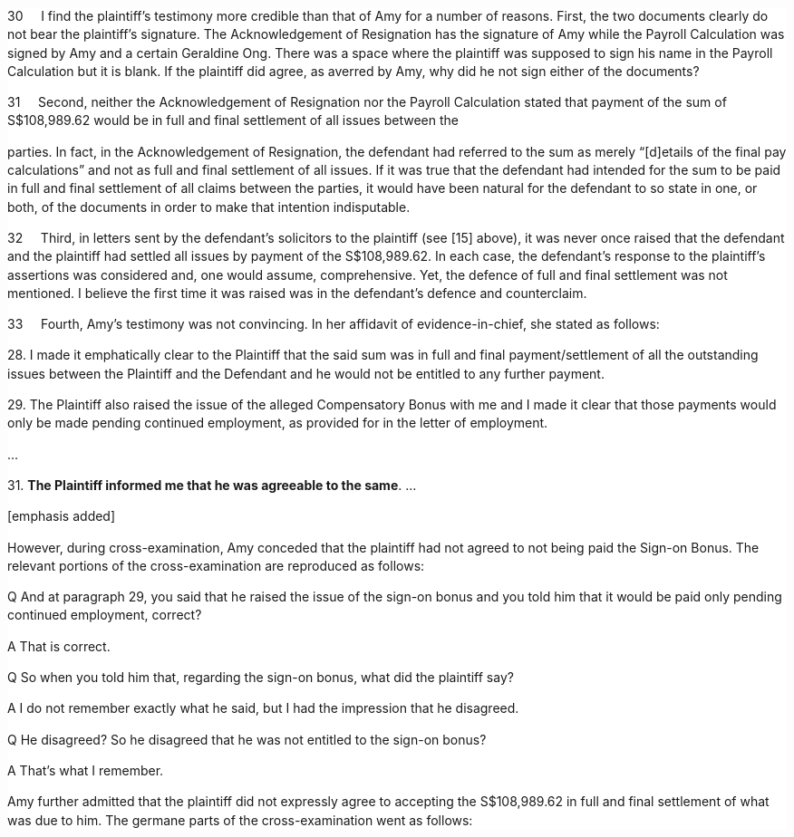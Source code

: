 30     I find the plaintiff’s testimony more credible than that of Amy for a number of reasons. First, the two documents clearly do not bear the plaintiff’s signature. The Acknowledgement of Resignation has the signature of Amy while the Payroll Calculation was signed by Amy and a certain Geraldine Ong. There was a space where the plaintiff was supposed to sign his name in the Payroll Calculation but it is blank. If the plaintiff did agree, as averred by Amy, why did he not sign either of the documents? 

31     Second, neither the Acknowledgement of Resignation nor the Payroll Calculation stated that payment of the sum of S$108,989.62 would be in full and final settlement of all issues between the 


parties. In fact, in the Acknowledgement of Resignation, the defendant had referred to the sum as merely “[d]etails of the final pay calculations” and not as full and final settlement of all issues. If it was true that the defendant had intended for the sum to be paid in full and final settlement of all claims between the parties, it would have been natural for the defendant to so state in one, or both, of the documents in order to make that intention indisputable. 

32     Third, in letters sent by the defendant’s solicitors to the plaintiff (see [15] above), it was never once raised that the defendant and the plaintiff had settled all issues by payment of the S$108,989.62. In each case, the defendant’s response to the plaintiff’s assertions was considered and, one would assume, comprehensive. Yet, the defence of full and final settlement was not mentioned. I believe the first time it was raised was in the defendant’s defence and counterclaim. 

33     Fourth, Amy’s testimony was not convincing. In her affidavit of evidence-in-chief, she stated as follows: 

28\. I made it emphatically clear to the Plaintiff that the said sum was in full and final payment/settlement of all the outstanding issues between the Plaintiff and the Defendant and he would not be entitled to any further payment. 

29\. The Plaintiff also raised the issue of the alleged Compensatory Bonus with me and I made it clear that those payments would only be made pending continued employment, as provided for in the letter of employment. 

 ... 

31\. **The Plaintiff informed me that he was agreeable to the same**. ... 

 [emphasis added] 

However, during cross-examination, Amy conceded that the plaintiff had not agreed to not being paid the Sign-on Bonus. The relevant portions of the cross-examination are reproduced as follows: 

 Q And at paragraph 29, you said that he raised the issue of the sign-on bonus and you told him that it would be paid only pending continued employment, correct? 

 A That is correct. 

 Q So when you told him that, regarding the sign-on bonus, what did the plaintiff say? 

 A I do not remember exactly what he said, but I had the impression that he disagreed. 

 Q He disagreed? So he disagreed that he was not entitled to the sign-on bonus? 

 A That’s what I remember. 

Amy further admitted that the plaintiff did not expressly agree to accepting the S$108,989.62 in full and final settlement of what was due to him. The germane parts of the cross-examination went as follows: 
